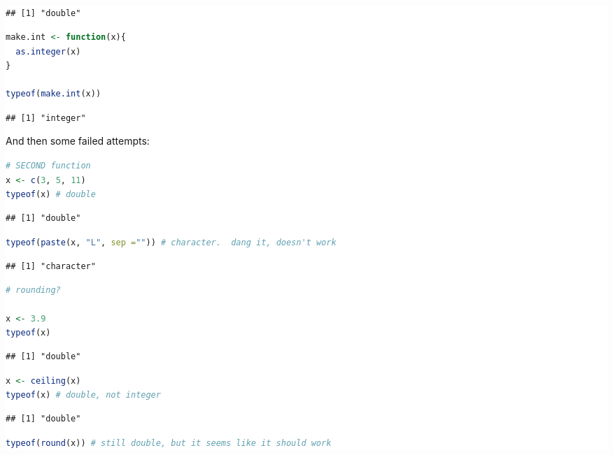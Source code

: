 ```
## [1] "double"
```

```r
make.int <- function(x){
  as.integer(x)
}

typeof(make.int(x))
```

```
## [1] "integer"
```


And then some failed attempts:


```r
# SECOND function
x <- c(3, 5, 11)
typeof(x) # double
```

```
## [1] "double"
```

```r
typeof(paste(x, "L", sep ="")) # character.  dang it, doesn't work
```

```
## [1] "character"
```


```r
# rounding?

x <- 3.9
typeof(x)
```

```
## [1] "double"
```

```r
x <- ceiling(x)
typeof(x) # double, not integer
```

```
## [1] "double"
```

```r
typeof(round(x)) # still double, but it seems like it should work
```
